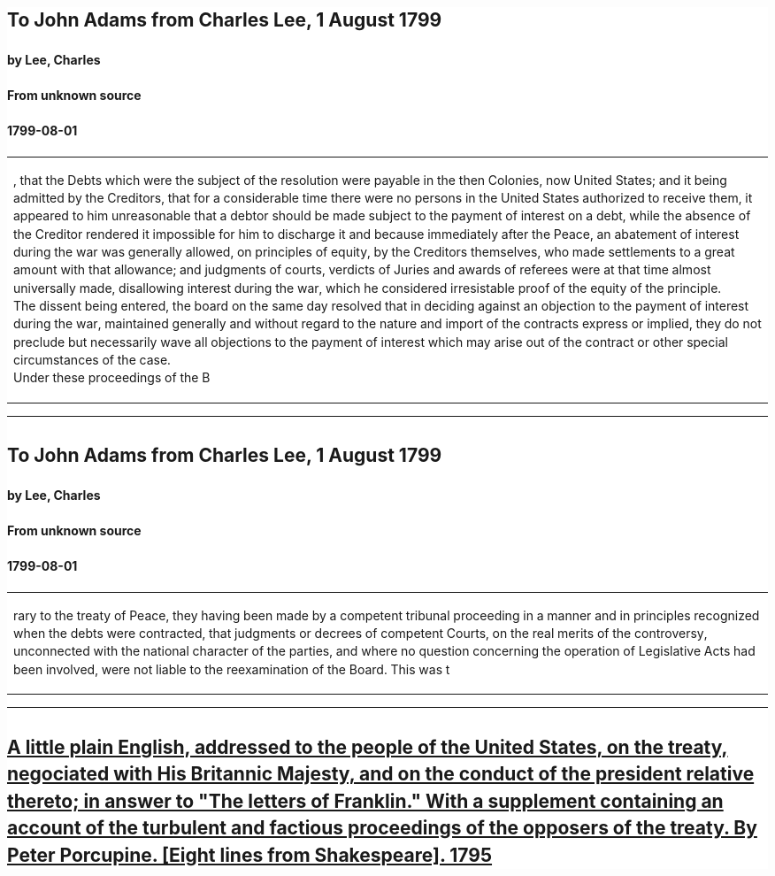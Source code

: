 
## To John Adams from Charles Lee, 1 August 1799

#### by Lee, Charles

#### From unknown source

#### 1799-08-01

<table style="width: 100%;"><tr><td style="width: 50%">

, that the Debts which were the subject of the resolution were payable in the then Colonies, now United States; and it being admitted by the Creditors, that for a considerable time there were no persons in the United States authorized to receive them, it appeared to him unreasonable that a debtor should be made subject to the payment of interest on a debt, while the absence of the Creditor rendered it impossible for him to discharge it and because immediately after the Peace, an abatement of interest during the war was generally allowed, on principles of equity, by the Creditors themselves, who made settlements to a great amount with that allowance; and judgments of courts, verdicts of Juries and awards of referees were at that time almost universally made, disallowing interest during the war, which he considered irresistable proof of the equity of the principle.  
The dissent being entered, the board on the same day resolved that in deciding against an objection to the payment of interest during the war, maintained generally and without regard to the nature and import of the contracts express or implied, they do not preclude but necessarily wave all objections to the payment of interest which may arise out of the contract or other special circumstances of the case.  
Under these proceedings of the B
</td></tr></table>

---

## To John Adams from Charles Lee, 1 August 1799

#### by Lee, Charles

#### From unknown source

#### 1799-08-01

<table style="width: 100%;"><tr><td style="width: 50%">

rary to the treaty of Peace, they having been made by a competent tribunal proceeding in a manner and in principles recognized when the debts were contracted, that judgments or decrees of competent Courts, on the real merits of the controversy, unconnected with the national character of the parties, and where no question concerning the operation of Legislative Acts had been involved, were not liable to the reexamination of the Board. This was t
</td></tr></table>

---

## [A little plain English, addressed to the people of the United States, on the treaty, negociated with His Britannic Majesty, and on the conduct of the president relative thereto; in answer to "The letters of Franklin." With a supplement containing an account of the turbulent and factious proceedings of the opposers of the treaty. By Peter Porcupine. [Eight lines from Shakespeare].  1795](https://archive.org/details/bim_eighteenth-century_a-little-plain-english-_cobbett-william_1795/page/n48/mode/1up?view=theater)

